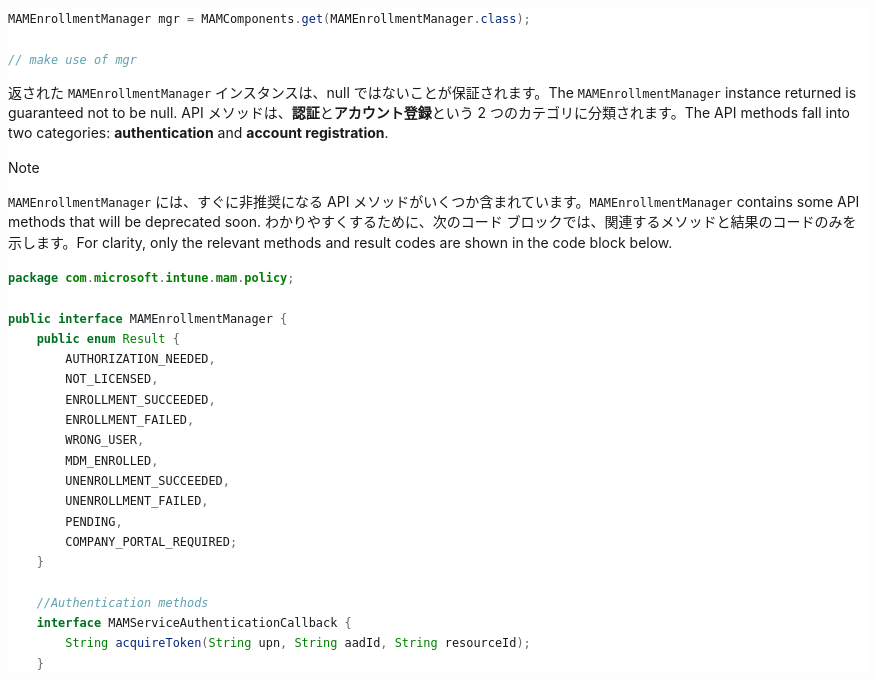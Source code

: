 ```java
MAMEnrollmentManager mgr = MAMComponents.get(MAMEnrollmentManager.class);

// make use of mgr
```

<span data-ttu-id="3d5c2-417">返された `MAMEnrollmentManager` インスタンスは、null ではないことが保証されます。</span><span class="sxs-lookup"><span data-stu-id="3d5c2-417">The `MAMEnrollmentManager` instance returned is guaranteed not to be null.</span></span> <span data-ttu-id="3d5c2-418">API メソッドは、**認証**と**アカウント登録**という 2 つのカテゴリに分類されます。</span><span class="sxs-lookup"><span data-stu-id="3d5c2-418">The API methods fall into two categories: **authentication** and **account registration**.</span></span>

> [!NOTE]
> <span data-ttu-id="3d5c2-419">`MAMEnrollmentManager` には、すぐに非推奨になる API メソッドがいくつか含まれています。</span><span class="sxs-lookup"><span data-stu-id="3d5c2-419">`MAMEnrollmentManager` contains some API methods that will be deprecated soon.</span></span> <span data-ttu-id="3d5c2-420">わかりやすくするために、次のコード ブロックでは、関連するメソッドと結果のコードのみを示します。</span><span class="sxs-lookup"><span data-stu-id="3d5c2-420">For clarity, only the relevant methods and result codes are shown in the code block below.</span></span>

```java
package com.microsoft.intune.mam.policy;

public interface MAMEnrollmentManager {
    public enum Result {
        AUTHORIZATION_NEEDED,
        NOT_LICENSED,
        ENROLLMENT_SUCCEEDED,
        ENROLLMENT_FAILED,
        WRONG_USER,
        MDM_ENROLLED,
        UNENROLLMENT_SUCCEEDED,
        UNENROLLMENT_FAILED,
        PENDING,
        COMPANY_PORTAL_REQUIRED;
    }

    //Authentication methods
    interface MAMServiceAuthenticationCallback {
        String acquireToken(String upn, String aadId, String resourceId);
    }
